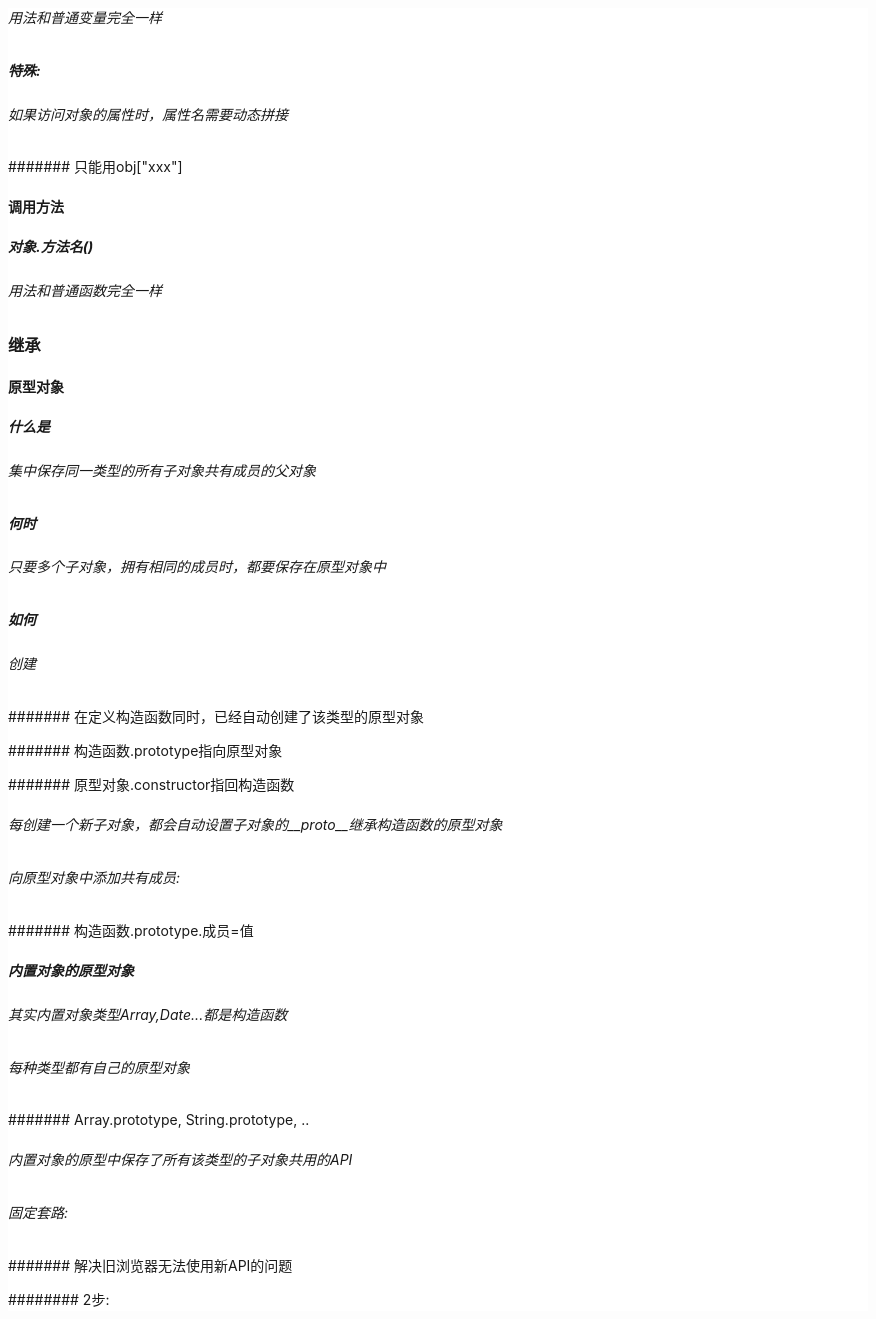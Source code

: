 ###### 用法和普通变量完全一样

##### 特殊:

###### 如果访问对象的属性时，属性名需要动态拼接

####### 只能用obj["xxx"]

#### 调用方法

##### 对象.方法名()

###### 用法和普通函数完全一样

### 继承

#### 原型对象

##### 什么是

###### 集中保存同一类型的所有子对象共有成员的父对象

##### 何时

###### 只要多个子对象，拥有相同的成员时，都要保存在原型对象中

##### 如何

###### 创建

####### 在定义构造函数同时，已经自动创建了该类型的原型对象

####### 构造函数.prototype指向原型对象

####### 原型对象.constructor指回构造函数

###### 每创建一个新子对象，都会自动设置子对象的__proto__继承构造函数的原型对象

###### 向原型对象中添加共有成员: 

####### 构造函数.prototype.成员=值 

##### 内置对象的原型对象

###### 其实内置对象类型Array,Date...都是构造函数

###### 每种类型都有自己的原型对象

####### Array.prototype, String.prototype, ..

###### 内置对象的原型中保存了所有该类型的子对象共用的API

###### 固定套路: 

####### 解决旧浏览器无法使用新API的问题

######## 2步: 
